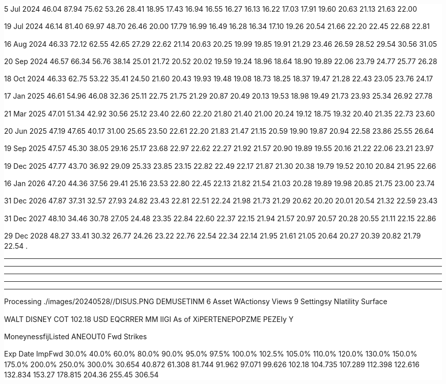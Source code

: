5 Jul 2024 46.04 87.94 75.62 53.26 28.41 18.95 17.43 16.94 16.55 16.27 16.13 16.22 17.03 17.91 19.60 20.63 21.13 21.63 22.00

19 Jul 2024 46.14 81.40 69.97 48.70 26.46 20.00 17.79 16.99 16.49 16.28 16.34 17.10 19.26 20.54 21.66 22.20 22.45 22.68 22.81

16 Aug 2024 46.33 72.12 62.55 42.65 27.29 22.62 21.14 20.63 20.25 19.99 19.85 19.91 21.29 23.46 26.59 28.52 29.54 30.56 31.05

20 Sep 2024 46.57 66.34 56.76 38.14 25.01 21.72 20.52 20.02 19.59 19.24 18.96 18.64 18.90 19.89 22.06 23.79 24.77 25.77 26.28

18 Oct 2024 46.33 62.75 53.22 35.41 24.50 21.60 20.43 19.93 19.48 19.08 18.73 18.25 18.37 19.47 21.28 22.43 23.05 23.76 24.17

17 Jan 2025 46.61 54.96 46.08 32.36 25.11 22.75 21.75 21.29 20.87 20.49 20.13 19.53 18.98 19.49 21.73 23.93 25.34 26.92 27.78

21 Mar 2025 47.01 51.34 42.92 30.56 25.12 23.40 22.60 22.20 21.80 21.40 21.00 20.24 19.12 18.75 19.32 20.40 21.35 22.73 23.60

20 Jun 2025 47.19 47.65 40.17 31.00 25.65 23.50 22.61 22.20 21.83 21.47 21.15 20.59 19.90 19.87 20.94 22.58 23.86 25.55 26.64

19 Sep 2025 47.57 45.30 38.05 29.16 25.17 23.68 22.97 22.62 22.27 21.92 21.57 20.90 19.89 19.55 20.16 21.22 22.06 23.21 23.97

19 Dec 2025 47.77 43.70 36.92 29.09 25.33 23.85 23.15 22.82 22.49 22.17 21.87 21.30 20.38 19.79 19.52 20.10 20.84 21.95 22.66

16 Jan 2026 47.20 44.36 37.56 29.41 25.16 23.53 22.80 22.45 22.13 21.82 21.54 21.03 20.28 19.89 19.98 20.85 21.75 23.00 23.74

31 Dec 2026 47.87 37.31 32.57 27.93 24.82 23.43 22.81 22.51 22.24 21.98 21.73 21.29 20.62 20.20 20.01 20.54 21.32 22.59 23.43

31 Dec 2027 48.10 34.46 30.78 27.05 24.48 23.35 22.84 22.60 22.37 22.15 21.94 21.57 20.97 20.57 20.28 20.55 21.11 22.15 22.86

29 Dec 2028 48.27 33.41 30.32 26.77 24.26 23.22 22.76 22.54 22.34 22.14 21.95 21.61 21.05 20.64 20.27 20.39 20.82 21.79 22.54 .

---------------------------------------------------------------------------------------------------------------------------------------
---------------------------------------------------------------------------------------------------------------------------------------
---------------------------------------------------------------------------------------------------------------------------------------
---------------------------------------------------------------------------------------------------------------------------------------
---------------------------------------------------------------------------------------------------------------------------------------
Processing ./images/20240528//DISUS.PNG
DEMUSETINM 6 Asset WActionsy Views 9 Settingsy  Nlatility Surface

WALT DISNEY COT 102.18 USD EQCRRER MM IIGI As of XiPERTENEPOPZME PEZEIy Y

MoneynessfijListed  ANEOUT0 Fwd Strikes

Exp Date ImpFwd 30.0% 40.0% 60.0% 80.0% 90.0% 95.0% 97.5% 100.0% 102.5% 105.0% 110.0% 120.0% 130.0% 150.0% 175.0% 200.0% 250.0% 300.0%
30.654 40.872 61.308 81.744 91.962 97.071 99.626 102.18 104.735 107.289 112.398 122.616 132.834 153.27 178.815 204.36 255.45 306.54
